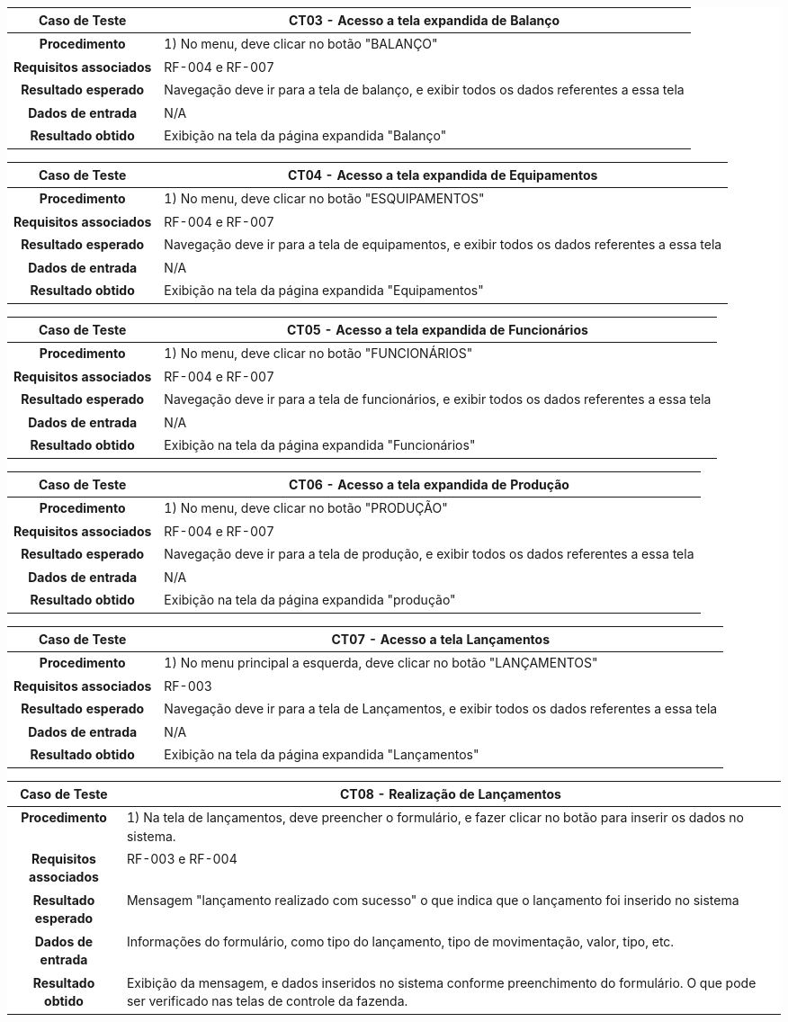 **Caso de Teste** | **CT03 - Acesso a tela expandida de Balanço**
 :--------------: | ------------
**Procedimento**  | 1) No menu, deve clicar no botão "BALANÇO" <br> 
**Requisitos associados** | RF-004 e RF-007
**Resultado esperado** | Navegação deve ir para a tela de balanço, e exibir todos os dados referentes a essa tela
**Dados de entrada** | N/A
**Resultado obtido** | Exibição na tela da página expandida "Balanço"

**Caso de Teste** | **CT04 - Acesso a tela expandida de Equipamentos**
 :--------------: | ------------
**Procedimento**  | 1) No menu, deve clicar no botão "ESQUIPAMENTOS" <br> 
**Requisitos associados** | RF-004 e RF-007
**Resultado esperado** | Navegação deve ir para a tela de equipamentos, e exibir todos os dados referentes a essa tela
**Dados de entrada** | N/A
**Resultado obtido** | Exibição na tela da página expandida "Equipamentos"

**Caso de Teste** | **CT05 - Acesso a tela expandida de Funcionários**
 :--------------: | ------------
**Procedimento**  | 1) No menu, deve clicar no botão "FUNCIONÁRIOS" <br> 
**Requisitos associados** | RF-004 e RF-007
**Resultado esperado** | Navegação deve ir para a tela de funcionários, e exibir todos os dados referentes a essa tela
**Dados de entrada** | N/A
**Resultado obtido** | Exibição na tela da página expandida "Funcionários"

**Caso de Teste** | **CT06 - Acesso a tela expandida de Produção**
 :--------------: | ------------
**Procedimento**  | 1) No menu, deve clicar no botão "PRODUÇÃO" <br> 
**Requisitos associados** | RF-004 e RF-007
**Resultado esperado** | Navegação deve ir para a tela de produção, e exibir todos os dados referentes a essa tela
**Dados de entrada** | N/A
**Resultado obtido** | Exibição na tela da página expandida "produção"

**Caso de Teste** | **CT07 - Acesso a tela Lançamentos**
 :--------------: | ------------
**Procedimento**  | 1) No menu principal a esquerda, deve clicar no botão "LANÇAMENTOS" <br> 
**Requisitos associados** | RF-003
**Resultado esperado** | Navegação deve ir para a tela de Lançamentos, e exibir todos os dados referentes a essa tela
**Dados de entrada** | N/A
**Resultado obtido** | Exibição na tela da página expandida "Lançamentos"

**Caso de Teste** | **CT08 - Realização de Lançamentos**
 :--------------: | ------------
**Procedimento**  | 1) Na tela de lançamentos, deve preencher o formulário, e fazer clicar no botão para inserir os dados no sistema. <br> 
**Requisitos associados** | RF-003 e RF-004
**Resultado esperado** | Mensagem "lançamento realizado com sucesso" o que indica que o lançamento foi inserido no sistema
**Dados de entrada** | Informações do formulário, como tipo do lançamento, tipo de movimentação, valor, tipo, etc.
**Resultado obtido** | Exibição da mensagem, e dados inseridos no sistema conforme preenchimento do formulário. O que pode ser verificado nas telas de controle da fazenda.
